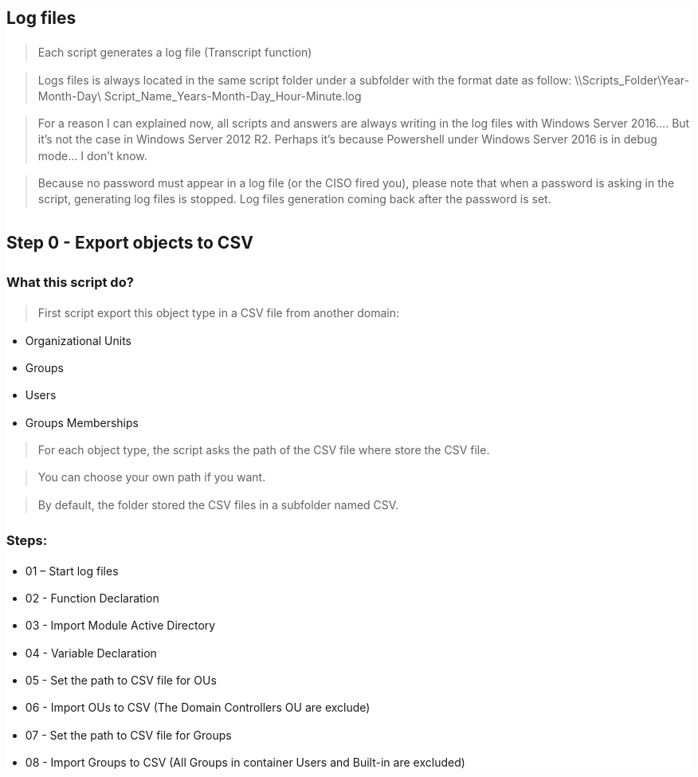 Log files
---------

>   Each script generates a log file (Transcript function)

>   Logs files is always located in the same script folder under a subfolder
>   with the format date as follow: \\\\Scripts_Folder\\Year-Month-Day\\
>   Script_Name_Years-Month-Day_Hour-Minute.log

>   For a reason I can explained now, all scripts and answers are always writing
>   in the log files with Windows Server 2016…. But it’s not the case in Windows
>   Server 2012 R2. Perhaps it’s because Powershell under Windows Server 2016 is
>   in debug mode… I don’t know.

>   Because no password must appear in a log file (or the CISO fired you),
>   please note that when a password is asking in the script, generating log
>   files is stopped. Log files generation coming back after the password is
>   set.

Step 0 - Export objects to CSV
------------------------------

### What this script do?

>   First script export this object type in a CSV file from another domain:

-   Organizational Units

-   Groups

-   Users

-   Groups Memberships

>   For each object type, the script asks the path of the CSV file where store
>   the CSV file.

>   You can choose your own path if you want.

>   By default, the folder stored the CSV files in a subfolder named CSV.

### Steps:

-   01 – Start log files

-   02 - Function Declaration

-   03 - Import Module Active Directory

-   04 - Variable Declaration

-   05 - Set the path to CSV file for OUs

-   06 - Import OUs to CSV (The Domain Controllers OU are exclude)

-   07 - Set the path to CSV file for Groups

-   08 - Import Groups to CSV (All Groups in container Users and Built-in are
    excluded)
